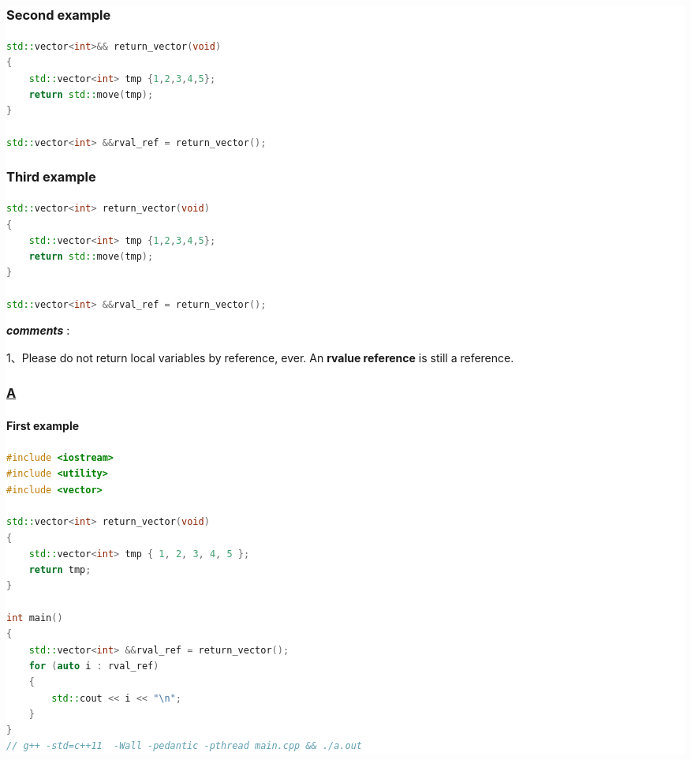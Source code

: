 ### Second example

```cpp
std::vector<int>&& return_vector(void)
{
    std::vector<int> tmp {1,2,3,4,5};
    return std::move(tmp);
}

std::vector<int> &&rval_ref = return_vector();
```

### Third example

```cpp
std::vector<int> return_vector(void)
{
    std::vector<int> tmp {1,2,3,4,5};
    return std::move(tmp);
}

std::vector<int> &&rval_ref = return_vector();
```

***comments*** : 

1、Please do not return local variables by reference, ever. An **rvalue reference** is still a reference.



### [A](https://stackoverflow.com/a/4986802)

#### First example

```cpp
#include <iostream>
#include <utility>
#include <vector>

std::vector<int> return_vector(void)
{
	std::vector<int> tmp { 1, 2, 3, 4, 5 };
	return tmp;
}

int main()
{
	std::vector<int> &&rval_ref = return_vector();
	for (auto i : rval_ref)
	{
		std::cout << i << "\n";
	}
}
// g++ -std=c++11  -Wall -pedantic -pthread main.cpp && ./a.out

```
